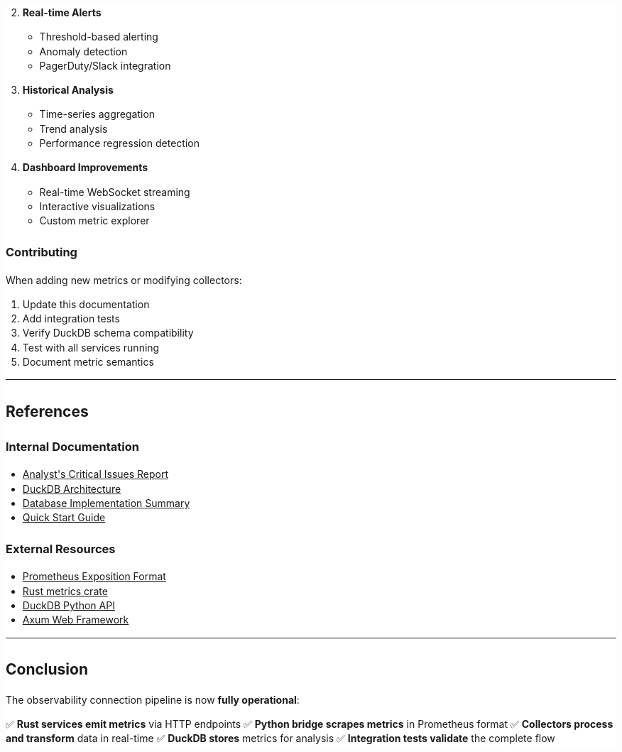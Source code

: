 2. **Real-time Alerts**
   - Threshold-based alerting
   - Anomaly detection
   - PagerDuty/Slack integration

3. **Historical Analysis**
   - Time-series aggregation
   - Trend analysis
   - Performance regression detection

4. **Dashboard Improvements**
   - Real-time WebSocket streaming
   - Interactive visualizations
   - Custom metric explorer

### Contributing

When adding new metrics or modifying collectors:

1. Update this documentation
2. Add integration tests
3. Verify DuckDB schema compatibility
4. Test with all services running
5. Document metric semantics

---

## References

### Internal Documentation
- [Analyst's Critical Issues Report](../analysis/CRITICAL_ISSUES_REPORT.md)
- [DuckDB Architecture](../architecture/DUCKDB_ARCHITECTURE.md)
- [Database Implementation Summary](../DATABASE_IMPLEMENTATION_SUMMARY.md)
- [Quick Start Guide](../QUICK_START_OBSERVABILITY.md)

### External Resources
- [Prometheus Exposition Format](https://prometheus.io/docs/instrumenting/exposition_formats/)
- [Rust metrics crate](https://docs.rs/metrics/)
- [DuckDB Python API](https://duckdb.org/docs/api/python/)
- [Axum Web Framework](https://docs.rs/axum/)

---

## Conclusion

The observability connection pipeline is now **fully operational**:

✅ **Rust services emit metrics** via HTTP endpoints
✅ **Python bridge scrapes metrics** in Prometheus format
✅ **Collectors process and transform** data in real-time
✅ **DuckDB stores** metrics for analysis
✅ **Integration tests validate** the complete flow
